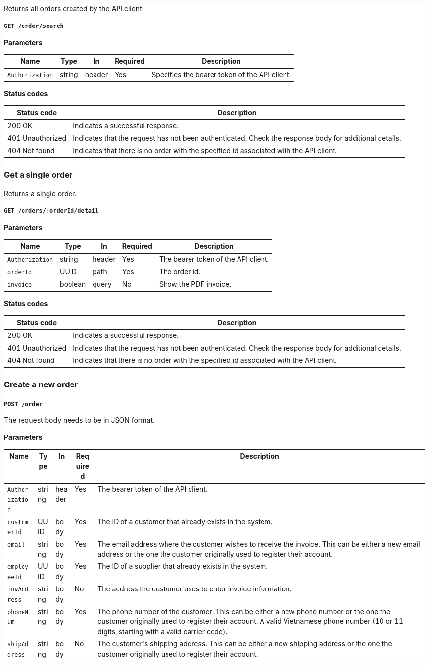 Returns all orders created by the API client.

**`GET /order/search`**

**Parameters**

| Name            | Type   | In     | Required | Description                                   |
| --------------- | ------ | ------ | -------- | --------------------------------------------- |
| `Authorization` | string | header | Yes      | Specifies the bearer token of the API client. |

**Status codes**

| Status code      | Description                                                                                            |
| ---------------- | ------------------------------------------------------------------------------------------------------ |
| 200 OK           | Indicates a successful response.                                                                       |
| 401 Unauthorized | Indicates that the request has not been authenticated. Check the response body for additional details. |
| 404 Not found    | Indicates that there is no order with the specified id associated with the API client.                 |

### Get a single order

Returns a single order.

**`GET /orders/:orderId/detail`**

**Parameters**

| Name            | Type    | In     | Required | Description                         |
| --------------- | ------- | ------ | -------- | ----------------------------------- |
| `Authorization` | string  | header | Yes      | The bearer token of the API client. |
| `orderId`       | UUID    | path   | Yes      | The order id.                       |
| `invoice`       | boolean | query  | No       | Show the PDF invoice.               |

**Status codes**

| Status code      | Description                                                                                            |
| ---------------- | ------------------------------------------------------------------------------------------------------ |
| 200 OK           | Indicates a successful response.                                                                       |
| 401 Unauthorized | Indicates that the request has not been authenticated. Check the response body for additional details. |
| 404 Not found    | Indicates that there is no order with the specified id associated with the API client.                 |

### Create a new order

**`POST /order`**

The request body needs to be in JSON format.

**Parameters**

| Name                | Type   | In     | Required | Description                                                                                                                                                                  |
| ------------------- | ------ | ------ |----------|------------------------------------------------------------------------------------------------------------------------------------------------------------------------------|
| `Authorization`     | string | header | Yes      | The bearer token of the API client.                                                                                                                                          |
| `customerId`        | UUID   | body   | Yes      | The ID of a customer that already exists in the system.                                                                                                                      |
| `email`           | string | body   | Yes      | The email address where the customer wishes to receive the invoice. This can be either a new email address or the one the customer originally used to register their account. |
| `employeeId`           | UUID | body   | Yes      | The ID of a supplier that already exists in the system.                                                                                                                      |
| `invAddress`              | string | body   | No       | The address the customer uses to enter invoice information.                                                                                                                  |
| `phoneNum`           | string | body   | Yes      | The phone number of the customer. This can be either a new phone number or the one the customer originally used to register their account. A valid Vietnamese phone number (10 or 11 digits, starting with a valid carrier code).|
| `shipAddress`             | string | body   | No       | The customer's shipping address. This can be either a new shipping address or the one the customer originally used to register their account.                                |
